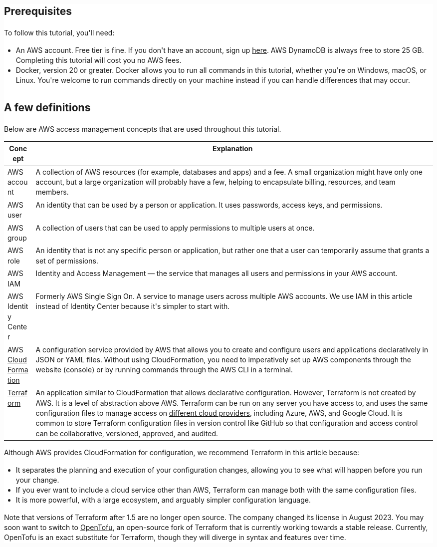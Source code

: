 ## Prerequisites

To follow this tutorial, you'll need:

- An AWS account. Free tier is fine. If you don't have an account, sign up [here](https://portal.aws.amazon.com/gp/aws/developer/registration/index.html?.nc2=h_ct&src=header_signup). AWS DynamoDB is always free to store 25 GB. Completing this tutorial will cost you no AWS fees.
- Docker, version 20 or greater. Docker allows you to run all commands in this tutorial, whether you're on Windows, macOS, or Linux. You're welcome to run commands directly on your machine instead if you can handle differences that may occur.

## A few definitions

Below are AWS access management concepts that are used throughout this tutorial.

Concept | Explanation
--- | ---
AWS account | A collection of AWS resources (for example, databases and apps) and a fee. A small organization might have only one account, but a large organization will probably have a few, helping to encapsulate billing, resources, and team members.
AWS user | An identity that can be used by a person or application. It uses passwords, access keys, and permissions.
AWS group | A collection of users that can be used to apply permissions to multiple users at once.
AWS role | An identity that is not any specific person or application, but rather one that a user can temporarily assume that grants a set of permissions.
AWS IAM | Identity and Access Management — the service that manages all users and permissions in your AWS account.
AWS Identity Center | Formerly AWS Single Sign On. A service to manage users across multiple AWS accounts. We use IAM in this article instead of Identity Center because it's simpler to start with.
AWS [CloudFormation](https://aws.amazon.com/cloudformation/) | A configuration service provided by AWS that allows you to create and configure users and applications declaratively in JSON or YAML files. Without using CloudFormation, you need to imperatively set up AWS components through the website (console) or by running commands through the AWS CLI in a terminal.
[Terraform](https://www.terraform.io/) | An application similar to CloudFormation that allows declarative configuration. However, Terraform is not created by AWS. It is a level of abstraction above AWS. Terraform can be run on any server you have access to, and uses the same configuration files to manage access on [different cloud providers](https://registry.terraform.io/), including Azure, AWS, and Google Cloud. It is common to store Terraform configuration files in version control like GitHub so that configuration and access control can be collaborative, versioned, approved, and audited.

Although AWS provides CloudFormation for configuration, we recommend Terraform in this article because:
- It separates the planning and execution of your configuration changes, allowing you to see what will happen before you run your change.
- If you ever want to include a cloud service other than AWS, Terraform can manage both with the same configuration files.
- It is more powerful, with a large ecosystem, and arguably simpler configuration language.

Note that versions of Terraform after 1.5 are no longer open source. The company changed its license in August 2023. You may soon want to switch to [OpenTofu](https://opentofu.org/), an open-source fork of Terraform that is currently working towards a stable release. Currently, OpenTofu is an exact substitute for Terraform, though they will diverge in syntax and features over time.
